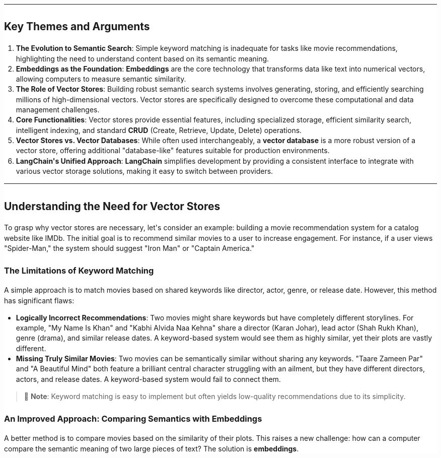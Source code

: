 ***

## Key Themes and Arguments

1.  **The Evolution to Semantic Search**: Simple keyword matching is inadequate for tasks like movie recommendations, highlighting the need to understand content based on its semantic meaning.
2.  **Embeddings as the Foundation**: **Embeddings** are the core technology that transforms data like text into numerical vectors, allowing computers to measure semantic similarity.
3.  **The Role of Vector Stores**: Building robust semantic search systems involves generating, storing, and efficiently searching millions of high-dimensional vectors. Vector stores are specifically designed to overcome these computational and data management challenges.
4.  **Core Functionalities**: Vector stores provide essential features, including specialized storage, efficient similarity search, intelligent indexing, and standard **CRUD** (Create, Retrieve, Update, Delete) operations.
5.  **Vector Stores vs. Vector Databases**: While often used interchangeably, a **vector database** is a more robust version of a vector store, offering additional "database-like" features suitable for production environments.
6.  **LangChain's Unified Approach**: **LangChain** simplifies development by providing a consistent interface to integrate with various vector storage solutions, making it easy to switch between providers.

***

## Understanding the Need for Vector Stores

To grasp why vector stores are necessary, let's consider an example: building a movie recommendation system for a catalog website like IMDb. The initial goal is to recommend similar movies to a user to increase engagement. For instance, if a user views "Spider-Man," the system should suggest "Iron Man" or "Captain America."

### The Limitations of Keyword Matching

A simple approach is to match movies based on shared keywords like director, actor, genre, or release date. However, this method has significant flaws:

-   **Logically Incorrect Recommendations**: Two movies might share keywords but have completely different storylines. For example, "My Name Is Khan" and "Kabhi Alvida Naa Kehna" share a director (Karan Johar), lead actor (Shah Rukh Khan), genre (drama), and similar release dates. A keyword-based system would see them as highly similar, yet their plots are vastly different.
-   **Missing Truly Similar Movies**: Two movies can be semantically similar without sharing any keywords. "Taare Zameen Par" and "A Beautiful Mind" both feature a brilliant central character struggling with an ailment, but they have different directors, actors, and release dates. A keyword-based system would fail to connect them.

> 📌 **Note**: Keyword matching is easy to implement but often yields low-quality recommendations due to its simplicity.

### An Improved Approach: Comparing Semantics with Embeddings

A better method is to compare movies based on the similarity of their plots. This raises a new challenge: how can a computer compare the semantic meaning of two large pieces of text? The solution is **embeddings**.
